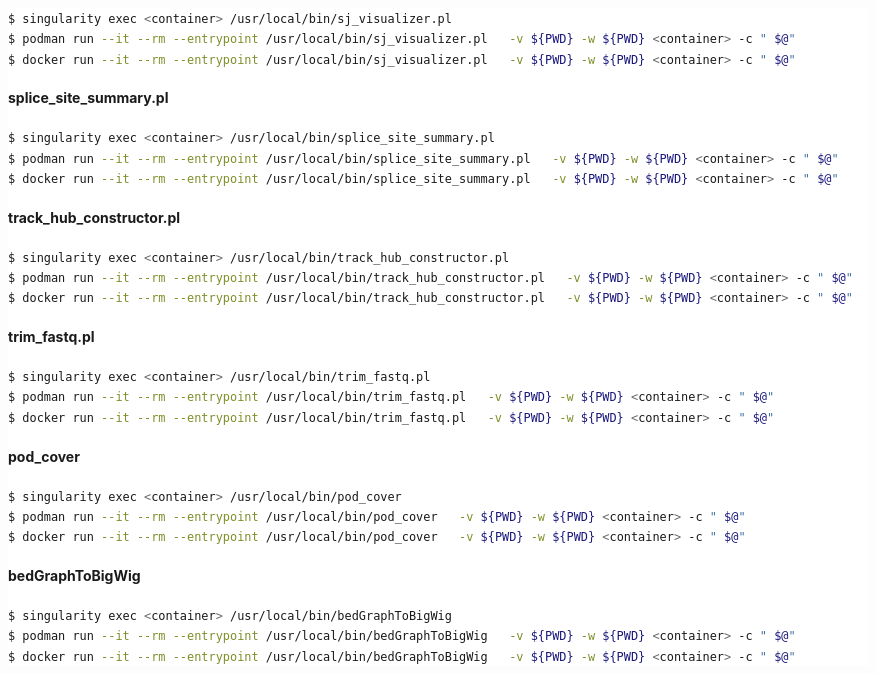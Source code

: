 ```bash
$ singularity exec <container> /usr/local/bin/sj_visualizer.pl
$ podman run --it --rm --entrypoint /usr/local/bin/sj_visualizer.pl   -v ${PWD} -w ${PWD} <container> -c " $@"
$ docker run --it --rm --entrypoint /usr/local/bin/sj_visualizer.pl   -v ${PWD} -w ${PWD} <container> -c " $@"
```


#### splice_site_summary.pl

```bash
$ singularity exec <container> /usr/local/bin/splice_site_summary.pl
$ podman run --it --rm --entrypoint /usr/local/bin/splice_site_summary.pl   -v ${PWD} -w ${PWD} <container> -c " $@"
$ docker run --it --rm --entrypoint /usr/local/bin/splice_site_summary.pl   -v ${PWD} -w ${PWD} <container> -c " $@"
```


#### track_hub_constructor.pl

```bash
$ singularity exec <container> /usr/local/bin/track_hub_constructor.pl
$ podman run --it --rm --entrypoint /usr/local/bin/track_hub_constructor.pl   -v ${PWD} -w ${PWD} <container> -c " $@"
$ docker run --it --rm --entrypoint /usr/local/bin/track_hub_constructor.pl   -v ${PWD} -w ${PWD} <container> -c " $@"
```


#### trim_fastq.pl

```bash
$ singularity exec <container> /usr/local/bin/trim_fastq.pl
$ podman run --it --rm --entrypoint /usr/local/bin/trim_fastq.pl   -v ${PWD} -w ${PWD} <container> -c " $@"
$ docker run --it --rm --entrypoint /usr/local/bin/trim_fastq.pl   -v ${PWD} -w ${PWD} <container> -c " $@"
```


#### pod_cover

```bash
$ singularity exec <container> /usr/local/bin/pod_cover
$ podman run --it --rm --entrypoint /usr/local/bin/pod_cover   -v ${PWD} -w ${PWD} <container> -c " $@"
$ docker run --it --rm --entrypoint /usr/local/bin/pod_cover   -v ${PWD} -w ${PWD} <container> -c " $@"
```


#### bedGraphToBigWig

```bash
$ singularity exec <container> /usr/local/bin/bedGraphToBigWig
$ podman run --it --rm --entrypoint /usr/local/bin/bedGraphToBigWig   -v ${PWD} -w ${PWD} <container> -c " $@"
$ docker run --it --rm --entrypoint /usr/local/bin/bedGraphToBigWig   -v ${PWD} -w ${PWD} <container> -c " $@"
```
